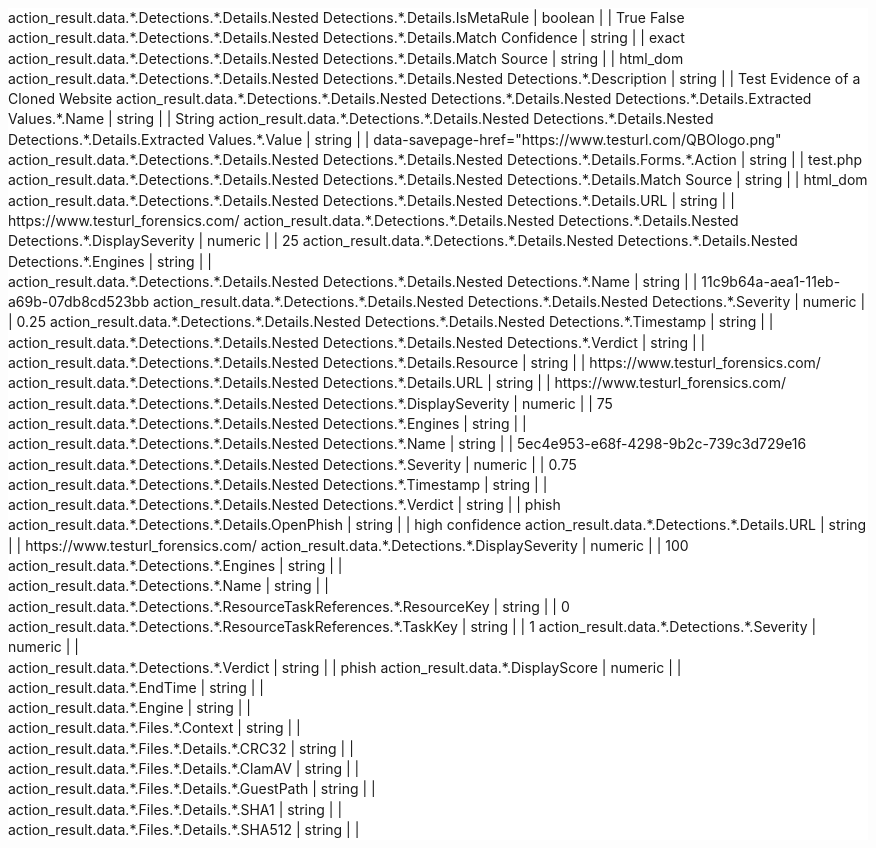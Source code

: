 action\_result\.data\.\*\.Detections\.\*\.Details\.Nested Detections\.\*\.Details\.IsMetaRule | boolean |  |   True  False 
action\_result\.data\.\*\.Detections\.\*\.Details\.Nested Detections\.\*\.Details\.Match Confidence | string |  |   exact 
action\_result\.data\.\*\.Detections\.\*\.Details\.Nested Detections\.\*\.Details\.Match Source | string |  |   html\_dom 
action\_result\.data\.\*\.Detections\.\*\.Details\.Nested Detections\.\*\.Details\.Nested Detections\.\*\.Description | string |  |   Test Evidence of a Cloned Website 
action\_result\.data\.\*\.Detections\.\*\.Details\.Nested Detections\.\*\.Details\.Nested Detections\.\*\.Details\.Extracted Values\.\*\.Name | string |  |   String 
action\_result\.data\.\*\.Detections\.\*\.Details\.Nested Detections\.\*\.Details\.Nested Detections\.\*\.Details\.Extracted Values\.\*\.Value | string |  |   data\-savepage\-href="https\://www\.testurl\.com/QBOlogo\.png" 
action\_result\.data\.\*\.Detections\.\*\.Details\.Nested Detections\.\*\.Details\.Nested Detections\.\*\.Details\.Forms\.\*\.Action | string |  |   test\.php 
action\_result\.data\.\*\.Detections\.\*\.Details\.Nested Detections\.\*\.Details\.Nested Detections\.\*\.Details\.Match Source | string |  |   html\_dom 
action\_result\.data\.\*\.Detections\.\*\.Details\.Nested Detections\.\*\.Details\.Nested Detections\.\*\.Details\.URL | string |  |   https\://www\.testurl\_forensics\.com/ 
action\_result\.data\.\*\.Detections\.\*\.Details\.Nested Detections\.\*\.Details\.Nested Detections\.\*\.DisplaySeverity | numeric |  |   25 
action\_result\.data\.\*\.Detections\.\*\.Details\.Nested Detections\.\*\.Details\.Nested Detections\.\*\.Engines | string |  |  
action\_result\.data\.\*\.Detections\.\*\.Details\.Nested Detections\.\*\.Details\.Nested Detections\.\*\.Name | string |  |   11c9b64a\-aea1\-11eb\-a69b\-07db8cd523bb 
action\_result\.data\.\*\.Detections\.\*\.Details\.Nested Detections\.\*\.Details\.Nested Detections\.\*\.Severity | numeric |  |   0.25 
action\_result\.data\.\*\.Detections\.\*\.Details\.Nested Detections\.\*\.Details\.Nested Detections\.\*\.Timestamp | string |  |  
action\_result\.data\.\*\.Detections\.\*\.Details\.Nested Detections\.\*\.Details\.Nested Detections\.\*\.Verdict | string |  |  
action\_result\.data\.\*\.Detections\.\*\.Details\.Nested Detections\.\*\.Details\.Resource | string |  |   https\://www\.testurl\_forensics\.com/ 
action\_result\.data\.\*\.Detections\.\*\.Details\.Nested Detections\.\*\.Details\.URL | string |  |   https\://www\.testurl\_forensics\.com/ 
action\_result\.data\.\*\.Detections\.\*\.Details\.Nested Detections\.\*\.DisplaySeverity | numeric |  |   75 
action\_result\.data\.\*\.Detections\.\*\.Details\.Nested Detections\.\*\.Engines | string |  |  
action\_result\.data\.\*\.Detections\.\*\.Details\.Nested Detections\.\*\.Name | string |  |   5ec4e953\-e68f\-4298\-9b2c\-739c3d729e16 
action\_result\.data\.\*\.Detections\.\*\.Details\.Nested Detections\.\*\.Severity | numeric |  |   0.75 
action\_result\.data\.\*\.Detections\.\*\.Details\.Nested Detections\.\*\.Timestamp | string |  |  
action\_result\.data\.\*\.Detections\.\*\.Details\.Nested Detections\.\*\.Verdict | string |  |   phish 
action\_result\.data\.\*\.Detections\.\*\.Details\.OpenPhish | string |  |   high confidence 
action\_result\.data\.\*\.Detections\.\*\.Details\.URL | string |  |   https\://www\.testurl\_forensics\.com/ 
action\_result\.data\.\*\.Detections\.\*\.DisplaySeverity | numeric |  |   100 
action\_result\.data\.\*\.Detections\.\*\.Engines | string |  |  
action\_result\.data\.\*\.Detections\.\*\.Name | string |  |  
action\_result\.data\.\*\.Detections\.\*\.ResourceTaskReferences\.\*\.ResourceKey | string |  |   0 
action\_result\.data\.\*\.Detections\.\*\.ResourceTaskReferences\.\*\.TaskKey | string |  |   1 
action\_result\.data\.\*\.Detections\.\*\.Severity | numeric |  |  
action\_result\.data\.\*\.Detections\.\*\.Verdict | string |  |   phish 
action\_result\.data\.\*\.DisplayScore | numeric |  |  
action\_result\.data\.\*\.EndTime | string |  |  
action\_result\.data\.\*\.Engine | string |  |  
action\_result\.data\.\*\.Files\.\*\.Context | string |  |  
action\_result\.data\.\*\.Files\.\*\.Details\.\*\.CRC32 | string |  |  
action\_result\.data\.\*\.Files\.\*\.Details\.\*\.ClamAV | string |  |  
action\_result\.data\.\*\.Files\.\*\.Details\.\*\.GuestPath | string |  |  
action\_result\.data\.\*\.Files\.\*\.Details\.\*\.SHA1 | string |  |  
action\_result\.data\.\*\.Files\.\*\.Details\.\*\.SHA512 | string |  |  